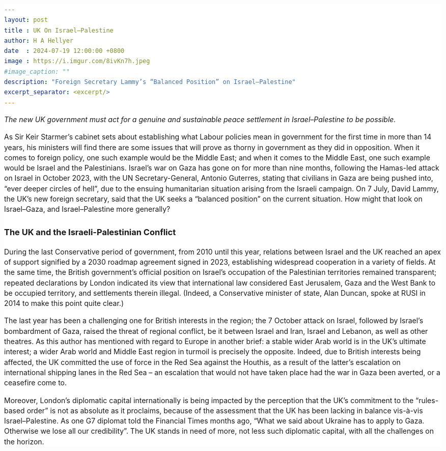 ```yaml
---
layout: post
title : UK On Israel–Palestine
author: H A Hellyer
date  : 2024-07-19 12:00:00 +0800
image : https://i.imgur.com/8ivKn7h.jpeg
#image_caption: ""
description: "Foreign Secretary Lammy’s “Balanced Position” on Israel–Palestine"
excerpt_separator: <excerpt/>
---
```


_The new UK government must act for a genuine and sustainable peace settlement in Israel–Palestine to be possible._

<excerpt/>

As Sir Keir Starmer’s cabinet sets about establishing what Labour policies mean in government for the first time in more than 14 years, his ministers will find there are some issues that will prove as thorny in government as they did in opposition. When it comes to foreign policy, one such example would be the Middle East; and when it comes to the Middle East, one such example would be Israel and the Palestinians. Israel’s war on Gaza has gone on for more than nine months, following the Hamas-led attack on Israel in October 2023, with the UN Secretary-General, Antonio Guterres, stating that civilians in Gaza are being pushed into, “ever deeper circles of hell”, due to the ensuing humanitarian situation arising from the Israeli campaign. On 7 July, David Lammy, the UK’s new foreign secretary, said that the UK seeks a “balanced position” on the current situation. How might that look on Israel–Gaza, and Israel–Palestine more generally?


### The UK and the Israeli-Palestinian Conflict

During the last Conservative period of government, from 2010 until this year, relations between Israel and the UK reached an apex of support signified by a 2030 roadmap agreement signed in 2023, establishing widespread cooperation in a variety of fields. At the same time, the British government’s official position on Israel’s occupation of the Palestinian territories remained transparent; repeated declarations by London indicated its view that international law considered East Jerusalem, Gaza and the West Bank to be occupied territory, and settlements therein illegal. (Indeed, a Conservative minister of state, Alan Duncan, spoke at RUSI in 2014 to make this point quite clear.)

The last year has been a challenging one for British interests in the region; the 7 October attack on Israel, followed by Israel’s bombardment of Gaza, raised the threat of regional conflict, be it between Israel and Iran, Israel and Lebanon, as well as other theatres. As this author has mentioned with regard to Europe in another brief: a stable wider Arab world is in the UK’s ultimate interest; a wider Arab world and Middle East region in turmoil is precisely the opposite. Indeed, due to British interests being affected, the UK committed the use of force in the Red Sea against the Houthis, as a result of the latter’s escalation on international shipping lanes in the Red Sea – an escalation that would not have taken place had the war in Gaza been averted, or a ceasefire come to.

Moreover, London’s diplomatic capital internationally is being impacted by the perception that the UK’s commitment to the “rules-based order” is not as absolute as it proclaims, because of the assessment that the UK has been lacking in balance vis-à-vis Israel–Palestine. As one G7 diplomat told the Financial Times months ago, “What we said about Ukraine has to apply to Gaza. Otherwise we lose all our credibility”. The UK stands in need of more, not less such diplomatic capital, with all the challenges on the horizon.
